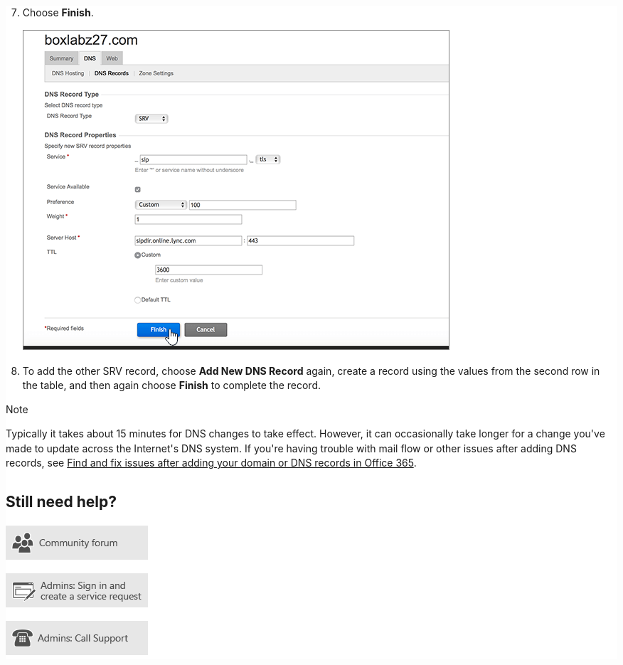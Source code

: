 7. Choose **Finish**.
    
    ![MyHosting-BP-Configure-5-2](../media/b3f4c94f-f8e6-4539-8603-204439f93370.png)
  
8. To add the other SRV record, choose **Add New DNS Record** again, create a record using the values from the second row in the table, and then again choose **Finish** to complete the record. 
    
> [!NOTE]
> Typically it takes about 15 minutes for DNS changes to take effect. However, it can occasionally take longer for a change you've made to update across the Internet's DNS system. If you're having trouble with mail flow or other issues after adding DNS records, see [Find and fix issues after adding your domain or DNS records in Office 365](../get-help-with-domains/find-and-fix-issues.md). 
  
## Still need help?
<a name="BKMK_NeedHelp"> </a>

[![Get help from the Office 365 community forums](../media/12a746cc-184b-4288-908c-f718ce9c4ba5.png)](https://go.microsoft.com/fwlink/p/?LinkId=518605)
  
[![Admins: Sign in and create a service request](../media/10862798-181d-47a5-ae4f-3f8d5a2874d4.png)]( https://go.microsoft.com/fwlink/p/?LinkId=519124)
  
[![Admins: Call Support](../media/9f262e67-e8c9-4fc0-85c2-b3f4cfbc064e.png)](https://go.microsoft.com/fwlink/p/?LinkID=518322)
  


